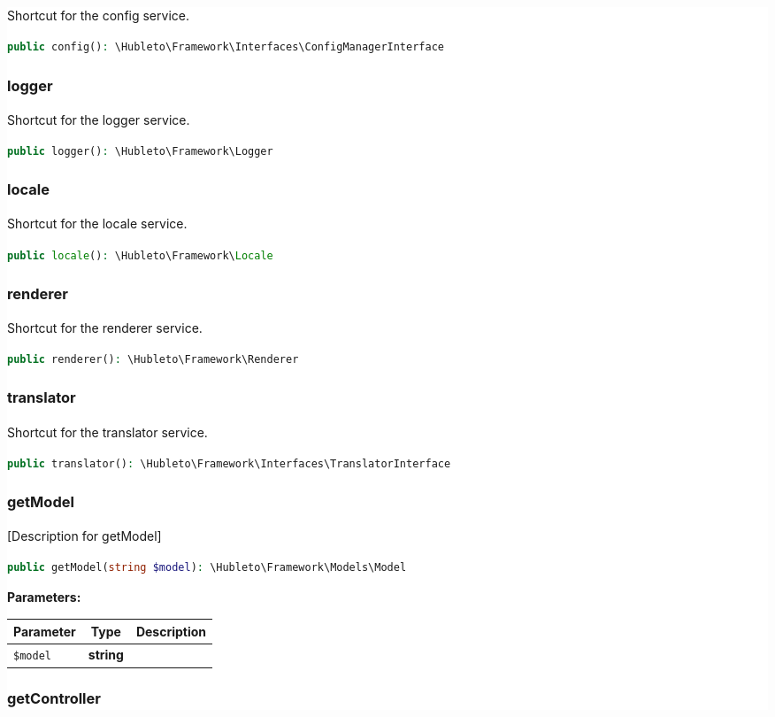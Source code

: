 Shortcut for the config service.

```php
public config(): \Hubleto\Framework\Interfaces\ConfigManagerInterface
```


### logger

Shortcut for the logger service.

```php
public logger(): \Hubleto\Framework\Logger
```


### locale

Shortcut for the locale service.

```php
public locale(): \Hubleto\Framework\Locale
```


### renderer

Shortcut for the renderer service.

```php
public renderer(): \Hubleto\Framework\Renderer
```


### translator

Shortcut for the translator service.

```php
public translator(): \Hubleto\Framework\Interfaces\TranslatorInterface
```


### getModel

[Description for getModel]

```php
public getModel(string $model): \Hubleto\Framework\Models\Model
```

**Parameters:**

| Parameter | Type       | Description |
|-----------|------------|-------------|
| `$model`  | **string** |             |


### getController
